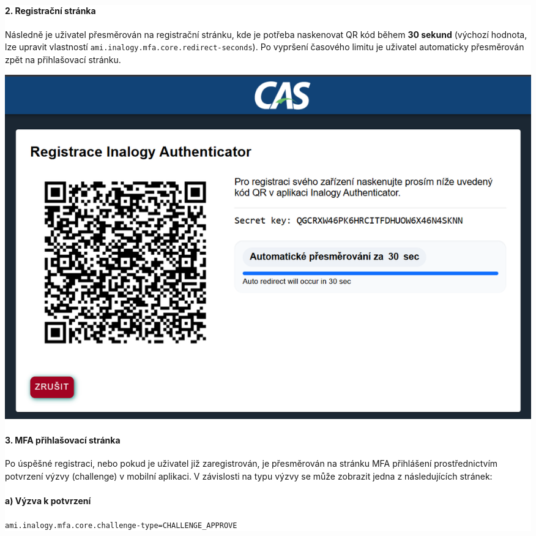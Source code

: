 #### 2. Registrační stránka

Následně je uživatel přesměrován na registrační stránku, kde je potřeba naskenovat QR kód během **30 sekund** (výchozí hodnota, lze upravit vlastností `ami.inalogy.mfa.core.redirect-seconds`). Po vypršení časového limitu je uživatel automaticky přesměrován zpět na přihlašovací stránku.

![Registrační stránka s QR kódem](./docs/images/pages/registerPage.png)

#### 3. MFA přihlašovací stránka

Po úspěšné registraci, nebo pokud je uživatel již zaregistrován, je přesměrován na stránku MFA přihlášení prostřednictvím potvrzení výzvy (challenge) v mobilní aplikaci. V závislosti na typu výzvy se může zobrazit jedna z následujících stránek:

#### a) Výzva k potvrzení
```properties
ami.inalogy.mfa.core.challenge-type=CHALLENGE_APPROVE
```